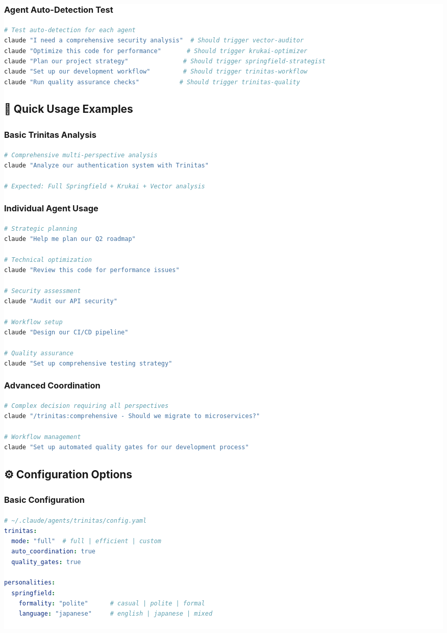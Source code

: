 ### Agent Auto-Detection Test
```bash
# Test auto-detection for each agent
claude "I need a comprehensive security analysis"  # Should trigger vector-auditor
claude "Optimize this code for performance"       # Should trigger krukai-optimizer
claude "Plan our project strategy"               # Should trigger springfield-strategist
claude "Set up our development workflow"         # Should trigger trinitas-workflow
claude "Run quality assurance checks"           # Should trigger trinitas-quality
```

## 🎯 Quick Usage Examples

### Basic Trinitas Analysis
```bash
# Comprehensive multi-perspective analysis
claude "Analyze our authentication system with Trinitas"

# Expected: Full Springfield + Krukai + Vector analysis
```

### Individual Agent Usage
```bash
# Strategic planning
claude "Help me plan our Q2 roadmap"

# Technical optimization  
claude "Review this code for performance issues"

# Security assessment
claude "Audit our API security"

# Workflow setup
claude "Design our CI/CD pipeline"

# Quality assurance
claude "Set up comprehensive testing strategy"
```

### Advanced Coordination
```bash
# Complex decision requiring all perspectives
claude "/trinitas:comprehensive - Should we migrate to microservices?"

# Workflow management
claude "Set up automated quality gates for our development process"
```

## ⚙️ Configuration Options

### Basic Configuration
```yaml
# ~/.claude/agents/trinitas/config.yaml
trinitas:
  mode: "full"  # full | efficient | custom
  auto_coordination: true
  quality_gates: true
  
personalities:
  springfield:
    formality: "polite"      # casual | polite | formal
    language: "japanese"     # english | japanese | mixed
    
```